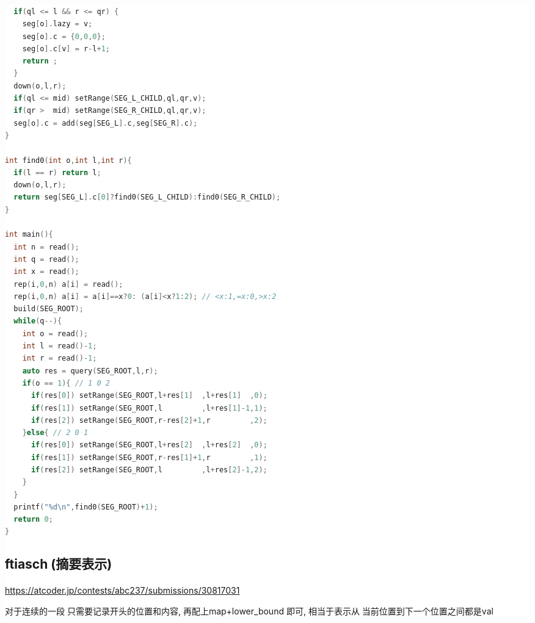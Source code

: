 ```cpp
  if(ql <= l && r <= qr) {
    seg[o].lazy = v;
    seg[o].c = {0,0,0};
    seg[o].c[v] = r-l+1;
    return ;
  }
  down(o,l,r);
  if(ql <= mid) setRange(SEG_L_CHILD,ql,qr,v);
  if(qr >  mid) setRange(SEG_R_CHILD,ql,qr,v);
  seg[o].c = add(seg[SEG_L].c,seg[SEG_R].c);
}

int find0(int o,int l,int r){
  if(l == r) return l;
  down(o,l,r);
  return seg[SEG_L].c[0]?find0(SEG_L_CHILD):find0(SEG_R_CHILD);
}

int main(){
  int n = read();
  int q = read();
  int x = read();
  rep(i,0,n) a[i] = read();
  rep(i,0,n) a[i] = a[i]==x?0: (a[i]<x?1:2); // <x:1,=x:0,>x:2
  build(SEG_ROOT);
  while(q--){
    int o = read();
    int l = read()-1;
    int r = read()-1;
    auto res = query(SEG_ROOT,l,r);
    if(o == 1){ // 1 0 2
      if(res[0]) setRange(SEG_ROOT,l+res[1]  ,l+res[1]  ,0);
      if(res[1]) setRange(SEG_ROOT,l         ,l+res[1]-1,1);
      if(res[2]) setRange(SEG_ROOT,r-res[2]+1,r         ,2);
    }else{ // 2 0 1
      if(res[0]) setRange(SEG_ROOT,l+res[2]  ,l+res[2]  ,0);
      if(res[1]) setRange(SEG_ROOT,r-res[1]+1,r         ,1);
      if(res[2]) setRange(SEG_ROOT,l         ,l+res[2]-1,2);
    }
  }
  printf("%d\n",find0(SEG_ROOT)+1);
  return 0;
}
```

## ftiasch (摘要表示)

https://atcoder.jp/contests/abc237/submissions/30817031

对于连续的一段 只需要记录开头的位置和内容, 再配上map+lower_bound 即可, 相当于表示从 当前位置到下一个位置之间都是val
